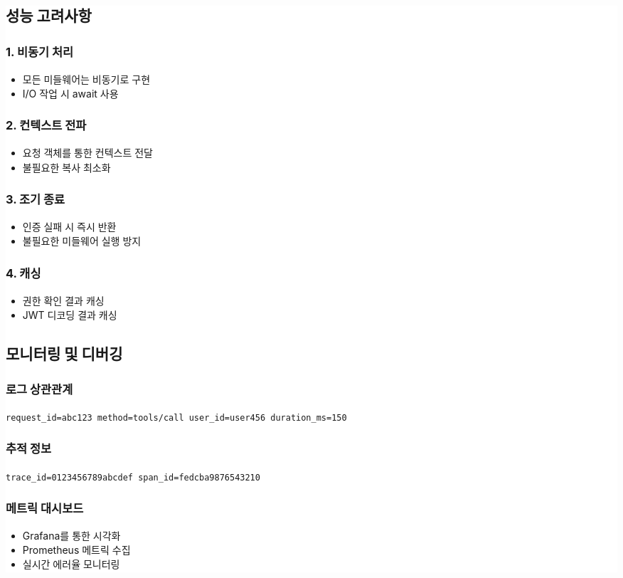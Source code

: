 ## 성능 고려사항

### 1. 비동기 처리
- 모든 미들웨어는 비동기로 구현
- I/O 작업 시 await 사용

### 2. 컨텍스트 전파
- 요청 객체를 통한 컨텍스트 전달
- 불필요한 복사 최소화

### 3. 조기 종료
- 인증 실패 시 즉시 반환
- 불필요한 미들웨어 실행 방지

### 4. 캐싱
- 권한 확인 결과 캐싱
- JWT 디코딩 결과 캐싱

## 모니터링 및 디버깅

### 로그 상관관계
```
request_id=abc123 method=tools/call user_id=user456 duration_ms=150
```

### 추적 정보
```
trace_id=0123456789abcdef span_id=fedcba9876543210
```

### 메트릭 대시보드
- Grafana를 통한 시각화
- Prometheus 메트릭 수집
- 실시간 에러율 모니터링
